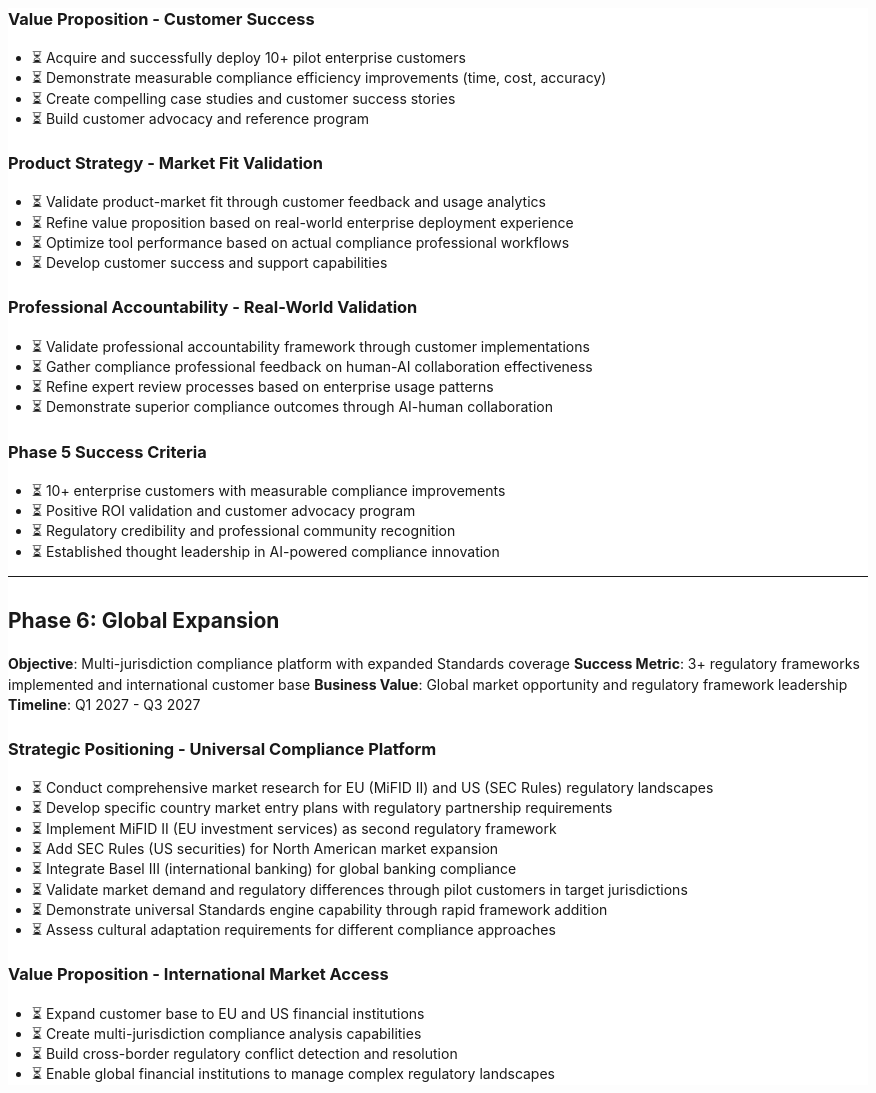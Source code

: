 ### Value Proposition - Customer Success
- ⏳ Acquire and successfully deploy 10+ pilot enterprise customers
- ⏳ Demonstrate measurable compliance efficiency improvements (time, cost, accuracy)
- ⏳ Create compelling case studies and customer success stories
- ⏳ Build customer advocacy and reference program

### Product Strategy - Market Fit Validation
- ⏳ Validate product-market fit through customer feedback and usage analytics
- ⏳ Refine value proposition based on real-world enterprise deployment experience
- ⏳ Optimize tool performance based on actual compliance professional workflows
- ⏳ Develop customer success and support capabilities

### Professional Accountability - Real-World Validation
- ⏳ Validate professional accountability framework through customer implementations
- ⏳ Gather compliance professional feedback on human-AI collaboration effectiveness
- ⏳ Refine expert review processes based on enterprise usage patterns
- ⏳ Demonstrate superior compliance outcomes through AI-human collaboration

### Phase 5 Success Criteria
- ⏳ 10+ enterprise customers with measurable compliance improvements
- ⏳ Positive ROI validation and customer advocacy program
- ⏳ Regulatory credibility and professional community recognition
- ⏳ Established thought leadership in AI-powered compliance innovation

---

## Phase 6: Global Expansion

**Objective**: Multi-jurisdiction compliance platform with expanded Standards coverage
**Success Metric**: 3+ regulatory frameworks implemented and international customer base
**Business Value**: Global market opportunity and regulatory framework leadership
**Timeline**: Q1 2027 - Q3 2027

### Strategic Positioning - Universal Compliance Platform
- ⏳ Conduct comprehensive market research for EU (MiFID II) and US (SEC Rules) regulatory landscapes
- ⏳ Develop specific country market entry plans with regulatory partnership requirements
- ⏳ Implement MiFID II (EU investment services) as second regulatory framework
- ⏳ Add SEC Rules (US securities) for North American market expansion
- ⏳ Integrate Basel III (international banking) for global banking compliance
- ⏳ Validate market demand and regulatory differences through pilot customers in target jurisdictions
- ⏳ Demonstrate universal Standards engine capability through rapid framework addition
- ⏳ Assess cultural adaptation requirements for different compliance approaches

### Value Proposition - International Market Access
- ⏳ Expand customer base to EU and US financial institutions
- ⏳ Create multi-jurisdiction compliance analysis capabilities
- ⏳ Build cross-border regulatory conflict detection and resolution
- ⏳ Enable global financial institutions to manage complex regulatory landscapes

